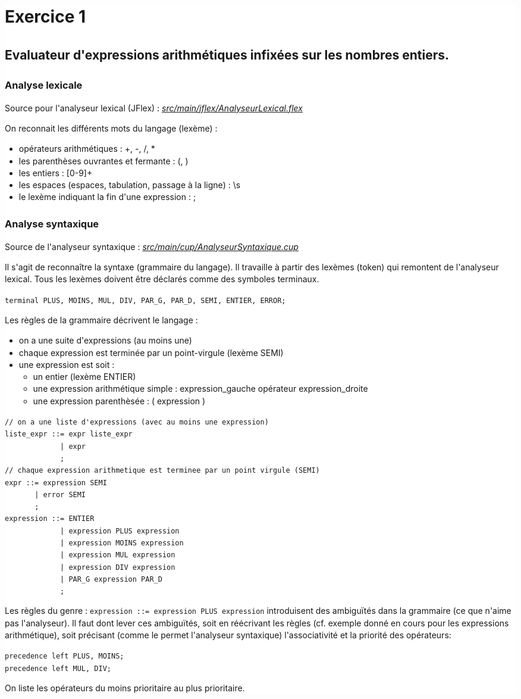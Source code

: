 # Exercice 1

## Evaluateur d'expressions arithmétiques infixées sur les nombres entiers.

### Analyse lexicale
Source pour l'analyseur lexical (JFlex) : *[src/main/jflex/AnalyseurLexical.flex](src/main/jflex/AnalyseurLexical.flex)*

On reconnait les différents mots du langage (lexème) : 
- opérateurs arithmétiques : +, -, /, *
- les parenthèses ouvrantes et fermante : (, )
- les entiers : [0-9]+
- les espaces (espaces, tabulation, passage à la ligne) : \s
- le lexème indiquant la fin d'une expression : ;


### Analyse syntaxique
Source de l'analyseur syntaxique : *[src/main/cup/AnalyseurSyntaxique.cup](src/main/cup/AnalyseurSyntaxique.cup)*

Il s'agit de reconnaître la syntaxe (grammaire du langage).
Il travaille à partir des lexèmes (token) qui remontent de l'analyseur lexical. 
Tous les lexèmes doivent être déclarés comme des symboles terminaux.
```JFLEX
terminal PLUS, MOINS, MUL, DIV, PAR_G, PAR_D, SEMI, ENTIER, ERROR; 
```
Les règles de la grammaire décrivent le langage :
- on a une suite d'expressions (au moins une)
- chaque expression est terminée par un point-virgule (lexème SEMI)
- une expression est soit :
    - un entier (lexème ENTIER)
    - une expression arithmétique simple : expression_gauche opérateur expression_droite
    - une expression parenthèsée : ( expression )
```
// on a une liste d'expressions (avec au moins une expression)
liste_expr ::= expr liste_expr 
             | expr  
             ;
// chaque expression arithmetique est terminee par un point virgule (SEMI)
expr ::= expression SEMI
       | error SEMI
       ;
expression ::= ENTIER 
             | expression PLUS expression  
             | expression MOINS expression  
             | expression MUL expression 
             | expression DIV expression
             | PAR_G expression PAR_D   
             ;
```
Les règles du genre : `expression ::= expression PLUS expression` introduisent des ambiguïtés dans la grammaire 
(ce que n'aime pas l'analyseur). 
Il faut dont lever ces ambiguïtés, soit en réécrivant les règles (cf. exemple donné en cours pour les expressions arithmétique), 
soit précisant (comme le permet l'analyseur syntaxique) l'associativité et la priorité des opérateurs:
```
precedence left PLUS, MOINS;
precedence left MUL, DIV;
```
On liste les opérateurs du moins prioritaire au plus prioritaire.
